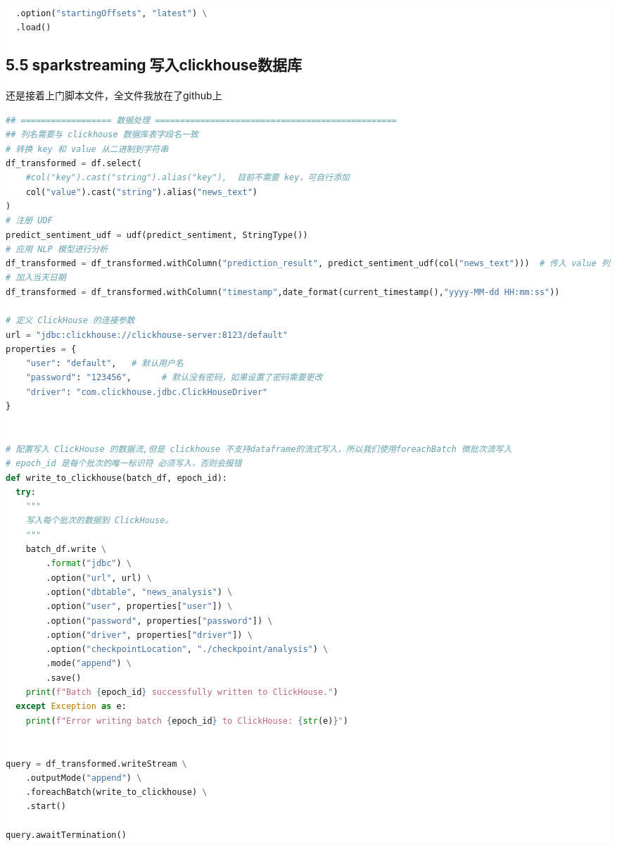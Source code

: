 ```python
  .option("startingOffsets", "latest") \
  .load()
```



## 5.5 sparkstreaming 写入clickhouse数据库

还是接着上门脚本文件，全文件我放在了github上

```python
## ================== 数据处理 ================================================
## 列名需要与 clickhouse 数据库表字段名一致
# 转换 key 和 value 从二进制到字符串
df_transformed = df.select(
    #col("key").cast("string").alias("key"),  目前不需要 key，可自行添加
    col("value").cast("string").alias("news_text")
)
# 注册 UDF
predict_sentiment_udf = udf(predict_sentiment, StringType())
# 应用 NLP 模型进行分析
df_transformed = df_transformed.withColumn("prediction_result", predict_sentiment_udf(col("news_text")))  # 传入 value 列
# 加入当天日期
df_transformed = df_transformed.withColumn("timestamp",date_format(current_timestamp(),"yyyy-MM-dd HH:mm:ss"))

# 定义 ClickHouse 的连接参数
url = "jdbc:clickhouse://clickhouse-server:8123/default"
properties = {
    "user": "default",   # 默认用户名
    "password": "123456",      # 默认没有密码，如果设置了密码需要更改
    "driver": "com.clickhouse.jdbc.ClickHouseDriver"
}


# 配置写入 ClickHouse 的数据流,但是 clickhouse 不支持dataframe的流式写入，所以我们使用foreachBatch 微批次流写入
# epoch_id 是每个批次的唯一标识符 必须写入，否则会报错
def write_to_clickhouse(batch_df, epoch_id):
  try:
    """
    写入每个批次的数据到 ClickHouse。
    """
    batch_df.write \
        .format("jdbc") \
        .option("url", url) \
        .option("dbtable", "news_analysis") \
        .option("user", properties["user"]) \
        .option("password", properties["password"]) \
        .option("driver", properties["driver"]) \
        .option("checkpointLocation", "./checkpoint/analysis") \
        .mode("append") \
        .save()
    print(f"Batch {epoch_id} successfully written to ClickHouse.")
  except Exception as e:
    print(f"Error writing batch {epoch_id} to ClickHouse: {str(e)}")


query = df_transformed.writeStream \
    .outputMode("append") \
    .foreachBatch(write_to_clickhouse) \
    .start()

query.awaitTermination()
```